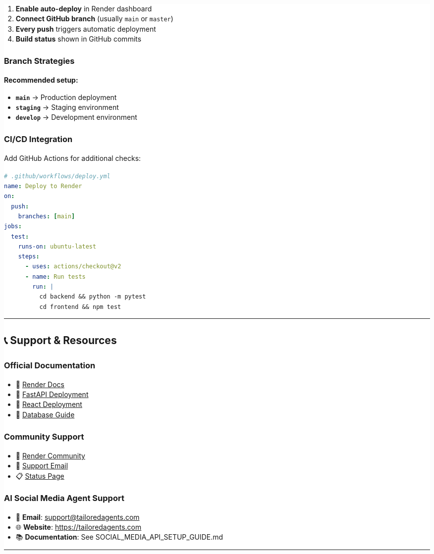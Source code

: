 1. **Enable auto-deploy** in Render dashboard
2. **Connect GitHub branch** (usually `main` or `master`)
3. **Every push** triggers automatic deployment
4. **Build status** shown in GitHub commits

### **Branch Strategies**

**Recommended setup:**
- **`main`** → Production deployment
- **`staging`** → Staging environment
- **`develop`** → Development environment

### **CI/CD Integration**

Add GitHub Actions for additional checks:
```yaml
# .github/workflows/deploy.yml
name: Deploy to Render
on:
  push:
    branches: [main]
jobs:
  test:
    runs-on: ubuntu-latest
    steps:
      - uses: actions/checkout@v2
      - name: Run tests
        run: |
          cd backend && python -m pytest
          cd frontend && npm test
```

---

## 📞 **Support & Resources**

### **Official Documentation**
- 🔗 [Render Docs](https://render.com/docs)
- 🔗 [FastAPI Deployment](https://render.com/docs/deploy-fastapi)
- 🔗 [React Deployment](https://render.com/docs/deploy-create-react-app)
- 🔗 [Database Guide](https://render.com/docs/databases)

### **Community Support**
- 💬 [Render Community](https://community.render.com/)
- 📧 [Support Email](mailto:support@render.com)
- 📋 [Status Page](https://status.render.com/)

### **AI Social Media Agent Support**
- 📧 **Email**: support@tailoredagents.com
- 🌐 **Website**: https://tailoredagents.com
- 📚 **Documentation**: See SOCIAL_MEDIA_API_SETUP_GUIDE.md

---